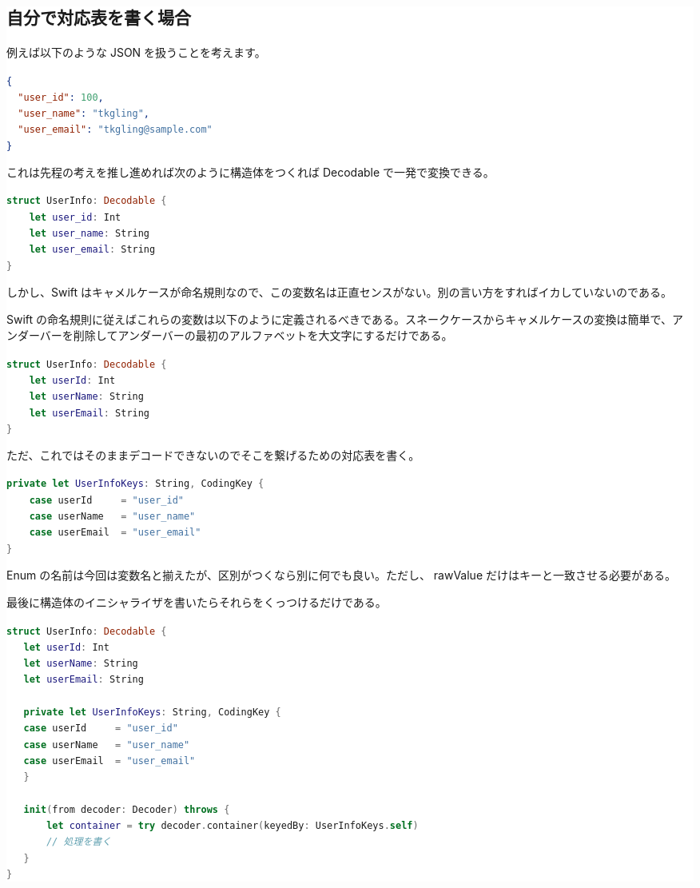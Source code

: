 ## 自分で対応表を書く場合

例えば以下のような JSON を扱うことを考えます。

```json
{
  "user_id": 100,
  "user_name": "tkgling",
  "user_email": "tkgling@sample.com"
}
```

これは先程の考えを推し進めれば次のように構造体をつくれば Decodable で一発で変換できる。

```swift
struct UserInfo: Decodable {
    let user_id: Int
    let user_name: String
    let user_email: String
}
```

しかし、Swift はキャメルケースが命名規則なので、この変数名は正直センスがない。別の言い方をすればイカしていないのである。

Swift の命名規則に従えばこれらの変数は以下のように定義されるべきである。スネークケースからキャメルケースの変換は簡単で、アンダーバーを削除してアンダーバーの最初のアルファベットを大文字にするだけである。

```swift
struct UserInfo: Decodable {
    let userId: Int
    let userName: String
    let userEmail: String
}
```

ただ、これではそのままデコードできないのでそこを繋げるための対応表を書く。

```swift
private let UserInfoKeys: String, CodingKey {
    case userId     = "user_id"
    case userName   = "user_name"
    case userEmail  = "user_email"
}
```

Enum の名前は今回は変数名と揃えたが、区別がつくなら別に何でも良い。ただし、 rawValue だけはキーと一致させる必要がある。

最後に構造体のイニシャライザを書いたらそれらをくっつけるだけである。

```swift
struct UserInfo: Decodable {
   let userId: Int
   let userName: String
   let userEmail: String

   private let UserInfoKeys: String, CodingKey {
   case userId     = "user_id"
   case userName   = "user_name"
   case userEmail  = "user_email"
   }

   init(from decoder: Decoder) throws {
       let container = try decoder.container(keyedBy: UserInfoKeys.self)
       // 処理を書く
   }
}
```
